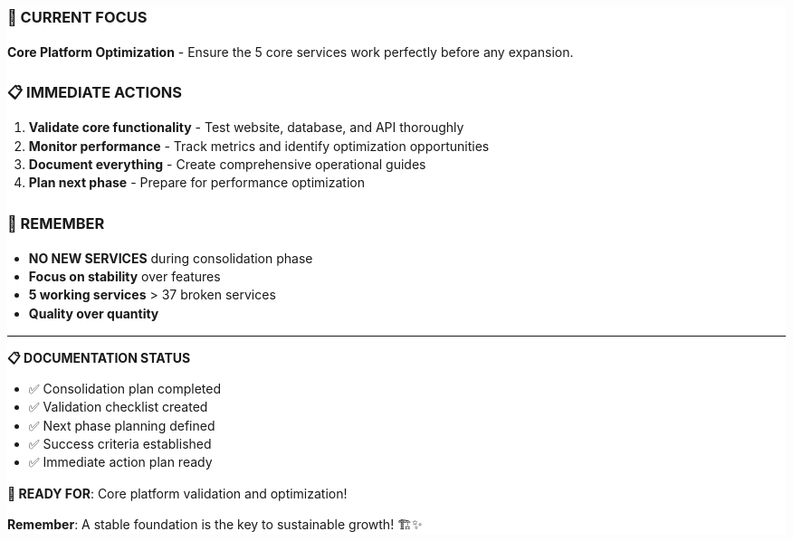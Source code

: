 ### **🎯 CURRENT FOCUS**
**Core Platform Optimization** - Ensure the 5 core services work perfectly before any expansion.

### **📋 IMMEDIATE ACTIONS**
1. **Validate core functionality** - Test website, database, and API thoroughly
2. **Monitor performance** - Track metrics and identify optimization opportunities
3. **Document everything** - Create comprehensive operational guides
4. **Plan next phase** - Prepare for performance optimization

### **🚫 REMEMBER**
- **NO NEW SERVICES** during consolidation phase
- **Focus on stability** over features
- **5 working services** > 37 broken services
- **Quality over quantity**

---

**📋 DOCUMENTATION STATUS**
- ✅ Consolidation plan completed
- ✅ Validation checklist created
- ✅ Next phase planning defined
- ✅ Success criteria established
- ✅ Immediate action plan ready

**🎯 READY FOR**: Core platform validation and optimization!

**Remember**: A stable foundation is the key to sustainable growth! 🏗️✨
